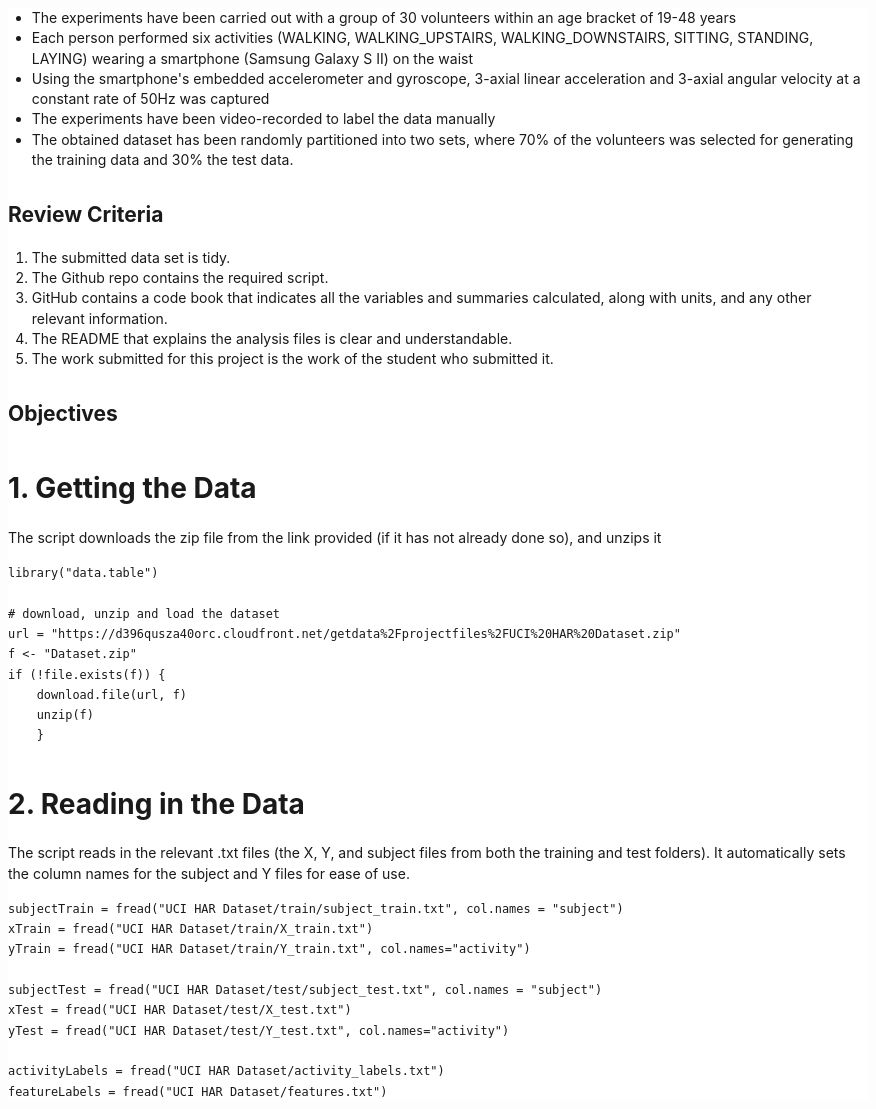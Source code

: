 * The experiments have been carried out with a group of 30 volunteers within an age bracket of 19-48 years
* Each person performed six activities (WALKING, WALKING_UPSTAIRS, WALKING_DOWNSTAIRS, SITTING, STANDING, LAYING) wearing a smartphone (Samsung Galaxy S II) on the waist
* Using the smartphone's embedded accelerometer and gyroscope, 3-axial linear acceleration and 3-axial angular velocity at a constant rate of 50Hz was captured
* The experiments have been video-recorded to label the data manually
* The obtained dataset has been randomly partitioned into two sets, where 70% of the volunteers was selected for generating the training data and 30% the test data.

## Review Criteria

1.    The submitted data set is tidy.
2.    The Github repo contains the required script.
3.    GitHub contains a code book that indicates all the variables and summaries calculated, along with units, and any other relevant information.
4.    The README that explains the analysis files is clear and understandable.
5.    The work submitted for this project is the work of the student who submitted it.

## Objectives

# 1. Getting the Data

The script downloads the zip file from the link provided (if it has not already done so), and unzips it

```
library("data.table")

# download, unzip and load the dataset
url = "https://d396qusza40orc.cloudfront.net/getdata%2Fprojectfiles%2FUCI%20HAR%20Dataset.zip"
f <- "Dataset.zip"
if (!file.exists(f)) {
	download.file(url, f)
	unzip(f)
	}
```

# 2. Reading in the Data

The script reads in the relevant .txt files (the X, Y, and subject files from both the training and test folders). It automatically sets the column names for the subject and Y files for ease of use.

```
subjectTrain = fread("UCI HAR Dataset/train/subject_train.txt", col.names = "subject")
xTrain = fread("UCI HAR Dataset/train/X_train.txt")
yTrain = fread("UCI HAR Dataset/train/Y_train.txt", col.names="activity")

subjectTest = fread("UCI HAR Dataset/test/subject_test.txt", col.names = "subject")
xTest = fread("UCI HAR Dataset/test/X_test.txt")
yTest = fread("UCI HAR Dataset/test/Y_test.txt", col.names="activity")

activityLabels = fread("UCI HAR Dataset/activity_labels.txt")
featureLabels = fread("UCI HAR Dataset/features.txt")
```
